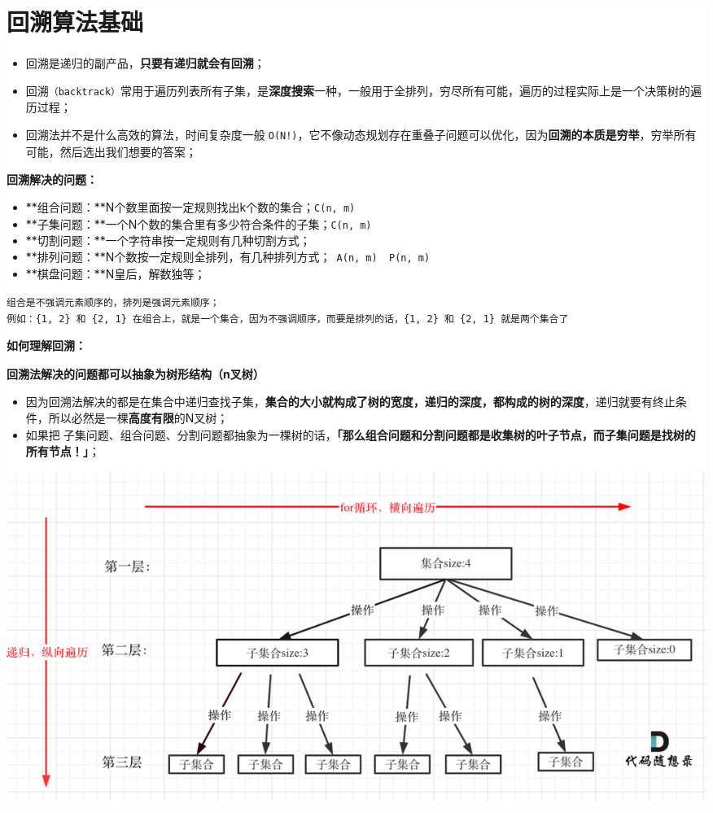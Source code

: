 

# 回溯算法基础



- 回溯是递归的副产品，**只要有递归就会有回溯**；


- 回溯`（backtrack）`常用于遍历列表所有子集，是**深度搜索**一种，一般用于全排列，穷尽所有可能，遍历的过程实际上是一个决策树的遍历过程；
- 回溯法并不是什么高效的算法，时间复杂度一般 `O(N!)`，它不像动态规划存在重叠子问题可以优化，因为**回溯的本质是穷举**，穷举所有可能，然后选出我们想要的答案；



**回溯解决的问题：**

- **组合问题：**N个数里面按一定规则找出k个数的集合；`C(n, m)`
- **子集问题：**一个N个数的集合里有多少符合条件的子集；`C(n, m)`
- **切割问题：**一个字符串按一定规则有几种切割方式；
- **排列问题：**N个数按一定规则全排列，有几种排列方式；` A(n, m)  P(n, m)`
- **棋盘问题：**N皇后，解数独等；

```
组合是不强调元素顺序的，排列是强调元素顺序；
例如：{1, 2} 和 {2, 1} 在组合上，就是一个集合，因为不强调顺序，而要是排列的话，{1, 2} 和 {2, 1} 就是两个集合了
```



**如何理解回溯：**

**回溯法解决的问题都可以抽象为树形结构（n叉树）**

- 因为回溯法解决的都是在集合中递归查找子集，**集合的大小就构成了树的宽度，递归的深度，都构成的树的深度**，递归就要有终止条件，所以必然是一棵**高度有限**的N叉树；
- 如果把 子集问题、组合问题、分割问题都抽象为一棵树的话，**「那么组合问题和分割问题都是收集树的叶子节点，而子集问题是找树的所有节点！」**；



![回溯算法理论基础](./assets/68747470733a2f2f696d672d626c6f672e6373646e696d672e636e2f32303231303133303137333633313137342e706e67.png)
